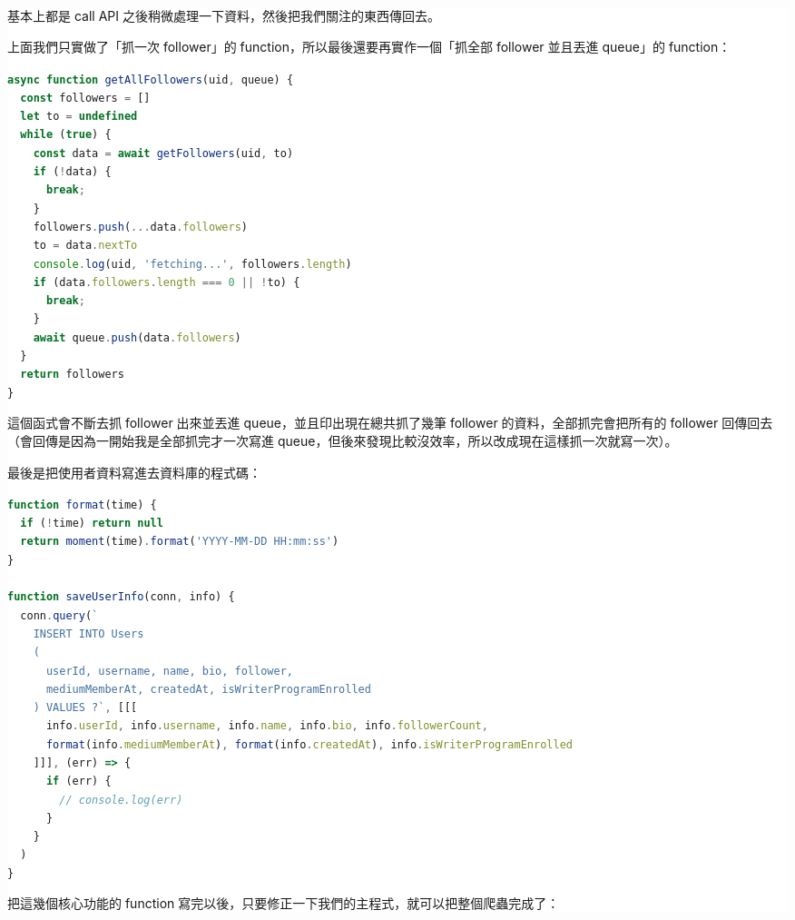 基本上都是 call API 之後稍微處理一下資料，然後把我們關注的東西傳回去。

上面我們只實做了「抓一次 follower」的 function，所以最後還要再實作一個「抓全部 follower 並且丟進 queue」的 function：

``` js
async function getAllFollowers(uid, queue) {
  const followers = []
  let to = undefined
  while (true) {
    const data = await getFollowers(uid, to)
    if (!data) {
      break;
    }
    followers.push(...data.followers)
    to = data.nextTo
    console.log(uid, 'fetching...', followers.length)
    if (data.followers.length === 0 || !to) {
      break;
    }
    await queue.push(data.followers)
  }
  return followers
}
```

這個函式會不斷去抓 follower 出來並丟進 queue，並且印出現在總共抓了幾筆 follower 的資料，全部抓完會把所有的 follower 回傳回去（會回傳是因為一開始我是全部抓完才一次寫進 queue，但後來發現比較沒效率，所以改成現在這樣抓一次就寫一次）。

最後是把使用者資料寫進去資料庫的程式碼：

``` js
function format(time) {
  if (!time) return null
  return moment(time).format('YYYY-MM-DD HH:mm:ss')
}
  
function saveUserInfo(conn, info) {
  conn.query(`
    INSERT INTO Users
    (
      userId, username, name, bio, follower,
      mediumMemberAt, createdAt, isWriterProgramEnrolled
    ) VALUES ?`, [[[
      info.userId, info.username, info.name, info.bio, info.followerCount,
      format(info.mediumMemberAt), format(info.createdAt), info.isWriterProgramEnrolled
    ]]], (err) => {
      if (err) {
        // console.log(err)
      }
    }
  )
}
```

把這幾個核心功能的 function 寫完以後，只要修正一下我們的主程式，就可以把整個爬蟲完成了：
